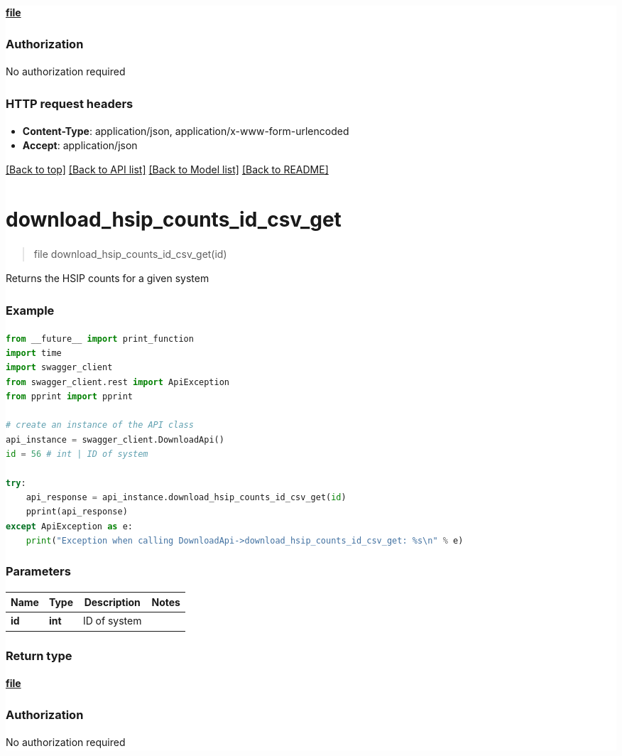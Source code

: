 [**file**](file.md)

### Authorization

No authorization required

### HTTP request headers

 - **Content-Type**: application/json, application/x-www-form-urlencoded
 - **Accept**: application/json

[[Back to top]](#) [[Back to API list]](../README.md#documentation-for-api-endpoints) [[Back to Model list]](../README.md#documentation-for-models) [[Back to README]](../README.md)

# **download_hsip_counts_id_csv_get**
> file download_hsip_counts_id_csv_get(id)



Returns the HSIP counts for a given system

### Example
```python
from __future__ import print_function
import time
import swagger_client
from swagger_client.rest import ApiException
from pprint import pprint

# create an instance of the API class
api_instance = swagger_client.DownloadApi()
id = 56 # int | ID of system

try:
    api_response = api_instance.download_hsip_counts_id_csv_get(id)
    pprint(api_response)
except ApiException as e:
    print("Exception when calling DownloadApi->download_hsip_counts_id_csv_get: %s\n" % e)
```

### Parameters

Name | Type | Description  | Notes
------------- | ------------- | ------------- | -------------
 **id** | **int**| ID of system | 

### Return type

[**file**](file.md)

### Authorization

No authorization required
